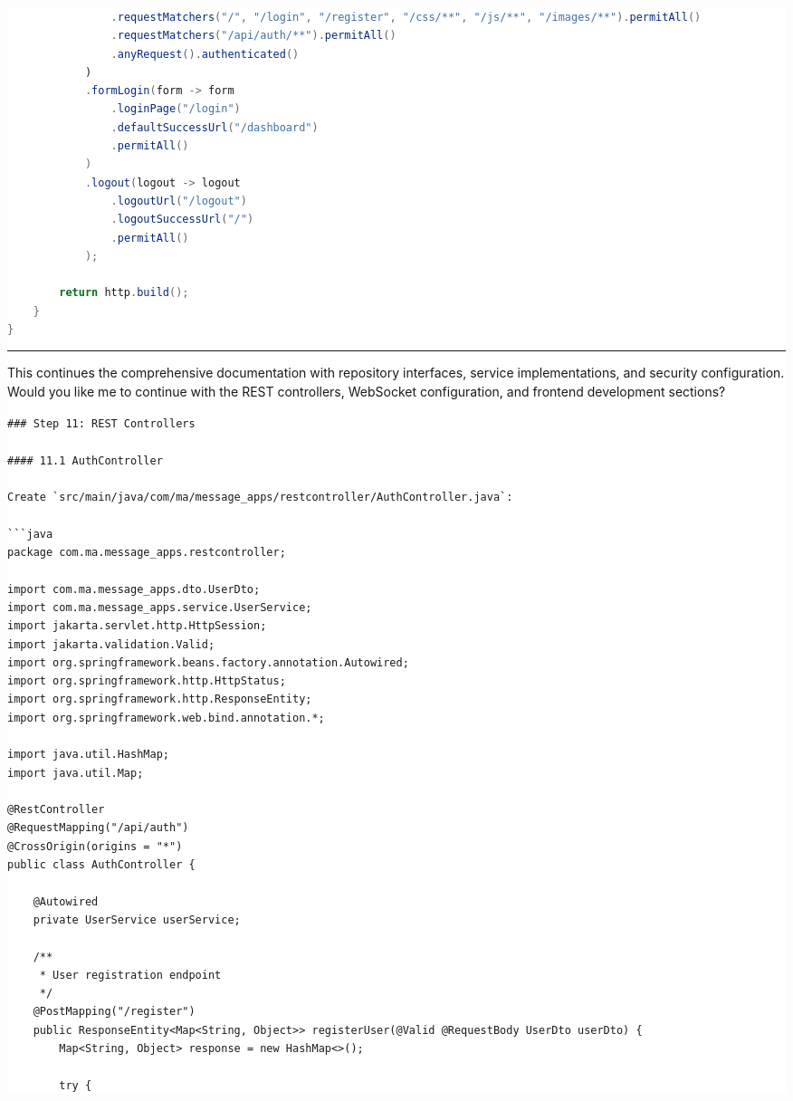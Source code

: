```java
                .requestMatchers("/", "/login", "/register", "/css/**", "/js/**", "/images/**").permitAll()
                .requestMatchers("/api/auth/**").permitAll()
                .anyRequest().authenticated()
            )
            .formLogin(form -> form
                .loginPage("/login")
                .defaultSuccessUrl("/dashboard")
                .permitAll()
            )
            .logout(logout -> logout
                .logoutUrl("/logout")
                .logoutSuccessUrl("/")
                .permitAll()
            );
        
        return http.build();
    }
}
```

---

This continues the comprehensive documentation with repository interfaces, service implementations, and security configuration. Would you like me to continue with the REST controllers, WebSocket configuration, and frontend development sections?
````
### Step 11: REST Controllers

#### 11.1 AuthController

Create `src/main/java/com/ma/message_apps/restcontroller/AuthController.java`:

```java
package com.ma.message_apps.restcontroller;

import com.ma.message_apps.dto.UserDto;
import com.ma.message_apps.service.UserService;
import jakarta.servlet.http.HttpSession;
import jakarta.validation.Valid;
import org.springframework.beans.factory.annotation.Autowired;
import org.springframework.http.HttpStatus;
import org.springframework.http.ResponseEntity;
import org.springframework.web.bind.annotation.*;

import java.util.HashMap;
import java.util.Map;

@RestController
@RequestMapping("/api/auth")
@CrossOrigin(origins = "*")
public class AuthController {
    
    @Autowired
    private UserService userService;
    
    /**
     * User registration endpoint
     */
    @PostMapping("/register")
    public ResponseEntity<Map<String, Object>> registerUser(@Valid @RequestBody UserDto userDto) {
        Map<String, Object> response = new HashMap<>();
        
        try {
````